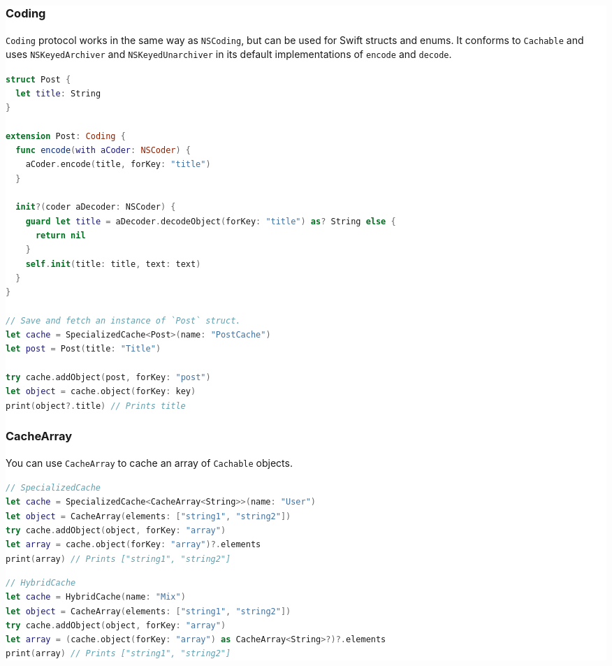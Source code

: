 ### Coding

`Coding` protocol works in the same way as `NSCoding`, but can be used for
Swift structs and enums. It conforms to `Cachable` and uses `NSKeyedArchiver`
and `NSKeyedUnarchiver` in its default implementations of `encode` and `decode`.

```swift
struct Post {
  let title: String
}

extension Post: Coding {
  func encode(with aCoder: NSCoder) {
    aCoder.encode(title, forKey: "title")
  }

  init?(coder aDecoder: NSCoder) {
    guard let title = aDecoder.decodeObject(forKey: "title") as? String else {
      return nil
    }
    self.init(title: title, text: text)
  }
}

// Save and fetch an instance of `Post` struct.
let cache = SpecializedCache<Post>(name: "PostCache")
let post = Post(title: "Title")

try cache.addObject(post, forKey: "post")
let object = cache.object(forKey: key)
print(object?.title) // Prints title

```

### CacheArray

You can use `CacheArray` to cache an array of `Cachable` objects.

```swift
// SpecializedCache
let cache = SpecializedCache<CacheArray<String>>(name: "User")
let object = CacheArray(elements: ["string1", "string2"])
try cache.addObject(object, forKey: "array")
let array = cache.object(forKey: "array")?.elements
print(array) // Prints ["string1", "string2"]
```

```swift
// HybridCache
let cache = HybridCache(name: "Mix")
let object = CacheArray(elements: ["string1", "string2"])
try cache.addObject(object, forKey: "array")
let array = (cache.object(forKey: "array") as CacheArray<String>?)?.elements
print(array) // Prints ["string1", "string2"]
```
